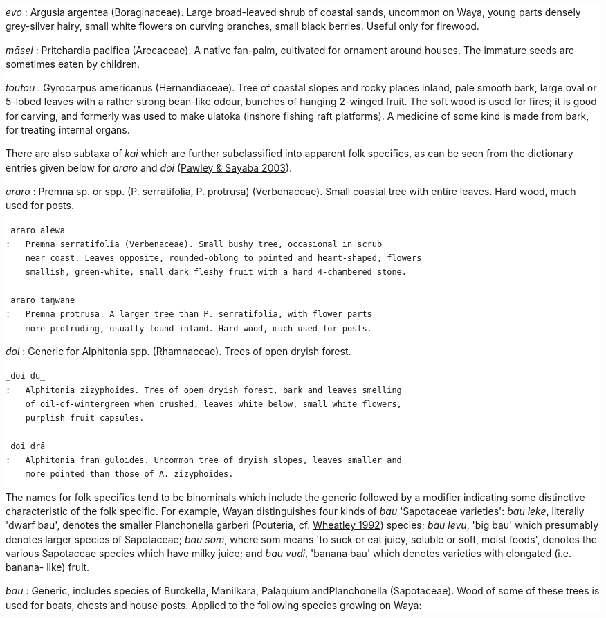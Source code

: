 _evo_
:   Argusia argentea (Boraginaceae). Large broad-leaved shrub of coastal sands, uncommon on Waya,
    young parts densely grey-silver hairy, small white flowers on curving
    branches, small black berries. Useful only for firewood.

_māsei_
:   Pritchardia pacifica (Arecaceae). A native fan-palm, cultivated for ornament around
    houses. The immature seeds are sometimes eaten by children.

_toutou_
:   Gyrocarpus americanus (Hernandiaceae). Tree of coastal slopes and rocky places
    inland, pale smooth bark, large oval or 5-lobed leaves with a rather strong bean-like
    odour, bunches of hanging 2-winged fruit. The soft wood is used for fires; it is good
    for carving, and formerly was used to make ulatoka (inshore fishing raft platforms).
    A medicine of some kind is made from bark, for treating internal organs.

There are also subtaxa of _kai_ which are further subclassified into apparent folk specifics, as can be seen from the dictionary entries given below for _araro_ and _doi_ ([Pawley & Sayaba 2003](../references.md#source-PawleyandSayaba2003)).

_araro_
:   Premna sp. or spp. (P. serratifolia, P. protrusa) (Verbenaceae). Small coastal tree
    with entire leaves. Hard wood, much used for posts.

    _araro alewa_
    :   Premna serratifolia (Verbenaceae). Small bushy tree, occasional in scrub
        near coast. Leaves opposite, rounded-oblong to pointed and heart-shaped, flowers
        smallish, green-white, small dark fleshy fruit with a hard 4-chambered stone.

    _araro taŋwane_
    :   Premna protrusa. A larger tree than P. serratifolia, with flower parts
        more protruding, usually found inland. Hard wood, much used for posts.

_doi_
:   Generic for Alphitonia spp. (Rhamnaceae). Trees of open dryish forest.

    _doi dū_
    :   Alphitonia zizyphoides. Tree of open dryish forest, bark and leaves smelling
        of oil-of-wintergreen when crushed, leaves white below, small white flowers,
        purplish fruit capsules.

    _doi drā_
    :   Alphitonia fran guloides. Uncommon tree of dryish slopes, leaves smaller and
        more pointed than those of A. zizyphoides.

The names for folk specifics tend to be binominals which include the generic followed by a modifier indicating some distinctive characteristic of the folk specific. For example, Wayan distinguishes four kinds of _bau_ 'Sapotaceae varieties': _bau leke_, literally 'dwarf bau', denotes the smaller Planchonella garberi (Pouteria, cf. [Wheatley 1992](../references.md#source-Wheatley1992)) species; _bau levu_, 'big bau' which presumably denotes larger species of Sapotaceae; _bau som_, where som means 'to suck or eat juicy, soluble or soft, moist foods', denotes the various Sapotaceae species which have milky juice; and _bau vudi_, 'banana bau' which denotes varieties with elongated (i.e. banana- like) fruit.

_bau_
:   Generic, includes species of Burckella, Manilkara, Palaquium andPlanchonella (Sapotaceae).
    Wood of some of these trees is used for boats, chests and house posts. Applied to the
    following species growing on Waya:
